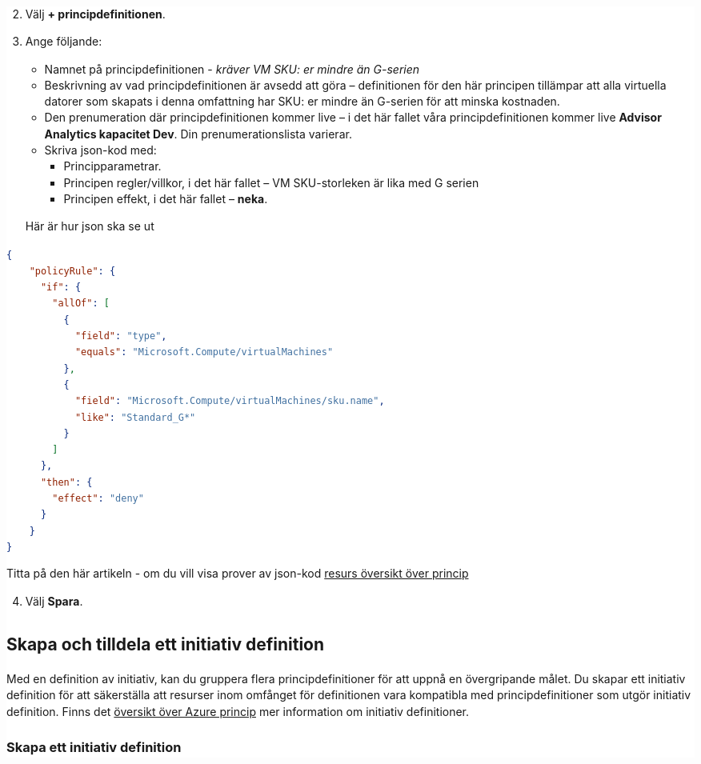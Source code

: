 2. Välj **+ principdefinitionen**.
3. Ange följande:

   - Namnet på principdefinitionen - *kräver VM SKU: er mindre än G-serien*
   - Beskrivning av vad principdefinitionen är avsedd att göra – definitionen för den här principen tillämpar att alla virtuella datorer som skapats i denna omfattning har SKU: er mindre än G-serien för att minska kostnaden.
   - Den prenumeration där principdefinitionen kommer live – i det här fallet våra principdefinitionen kommer live **Advisor Analytics kapacitet Dev**. Din prenumerationslista varierar.
   - Skriva json-kod med:
      - Principparametrar.
      - Principen regler/villkor, i det här fallet – VM SKU-storleken är lika med G serien
      - Principen effekt, i det här fallet – **neka**.
   
   Här är hur json ska se ut

```json
{
    "policyRule": {
      "if": {
        "allOf": [
          {
            "field": "type",
            "equals": "Microsoft.Compute/virtualMachines"
          },
          {
            "field": "Microsoft.Compute/virtualMachines/sku.name",
            "like": "Standard_G*"
          }
        ]
      },
      "then": {
        "effect": "deny"
      }
    }
}
```

   Titta på den här artikeln - om du vill visa prover av json-kod [resurs översikt över princip](../azure-resource-manager/resource-manager-policy.md)
   
4. Välj **Spara**.

## <a name="create-and-assign-an-initiative-definition"></a>Skapa och tilldela ett initiativ definition

Med en definition av initiativ, kan du gruppera flera principdefinitioner för att uppnå en övergripande målet. Du skapar ett initiativ definition för att säkerställa att resurser inom omfånget för definitionen vara kompatibla med principdefinitioner som utgör initiativ definition.  Finns det [översikt över Azure princip](./azure-policy-introduction.md) mer information om initiativ definitioner.

### <a name="create-an-initiative-definition"></a>Skapa ett initiativ definition
